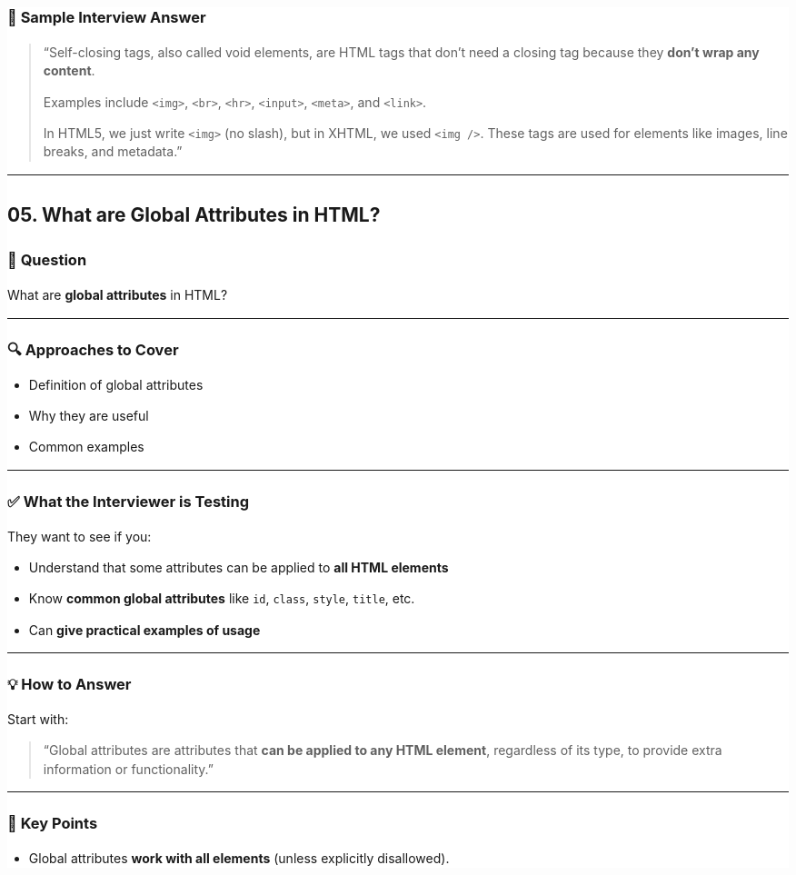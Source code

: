 
### 🎯 **Sample Interview Answer**

> “Self-closing tags, also called void elements, are HTML tags that don’t need a closing tag because they **don’t wrap any content**.
> 
> Examples include `<img>`, `<br>`, `<hr>`, `<input>`, `<meta>`, and `<link>`.
> 
> In HTML5, we just write `<img>` (no slash), but in XHTML, we used `<img />`. These tags are used for elements like images, line breaks, and metadata.”

---
## **05. What are Global Attributes in HTML?**

### 📌 **Question**

What are **global attributes** in HTML?

---

### 🔍 **Approaches to Cover**

- Definition of global attributes
    
- Why they are useful
    
- Common examples
    

---

### ✅ **What the Interviewer is Testing**

They want to see if you:

- Understand that some attributes can be applied to **all HTML elements**
    
- Know **common global attributes** like `id`, `class`, `style`, `title`, etc.
    
- Can **give practical examples of usage**
    

---

### 💡 **How to Answer**

Start with:

> “Global attributes are attributes that **can be applied to any HTML element**, regardless of its type, to provide extra information or functionality.”

---

### 🔹 **Key Points**

- Global attributes **work with all elements** (unless explicitly disallowed).
    